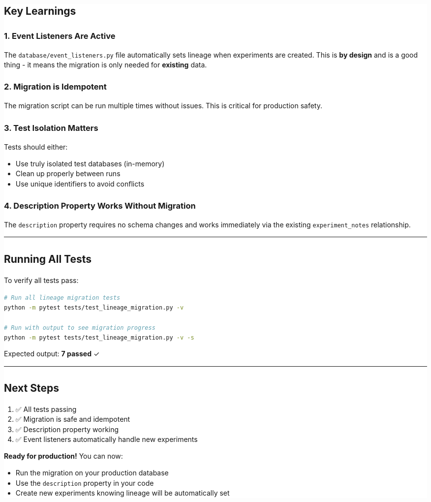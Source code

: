 
## Key Learnings

### 1. Event Listeners Are Active
The `database/event_listeners.py` file automatically sets lineage when experiments are created. This is **by design** and is a good thing - it means the migration is only needed for **existing** data.

### 2. Migration is Idempotent
The migration script can be run multiple times without issues. This is critical for production safety.

### 3. Test Isolation Matters
Tests should either:
- Use truly isolated test databases (in-memory)
- Clean up properly between runs
- Use unique identifiers to avoid conflicts

### 4. Description Property Works Without Migration
The `description` property requires no schema changes and works immediately via the existing `experiment_notes` relationship.

---

## Running All Tests

To verify all tests pass:

```bash
# Run all lineage migration tests
python -m pytest tests/test_lineage_migration.py -v

# Run with output to see migration progress
python -m pytest tests/test_lineage_migration.py -v -s
```

Expected output: **7 passed** ✓

---

## Next Steps

1. ✅ All tests passing
2. ✅ Migration is safe and idempotent
3. ✅ Description property working
4. ✅ Event listeners automatically handle new experiments

**Ready for production!** You can now:
- Run the migration on your production database
- Use the `description` property in your code
- Create new experiments knowing lineage will be automatically set

